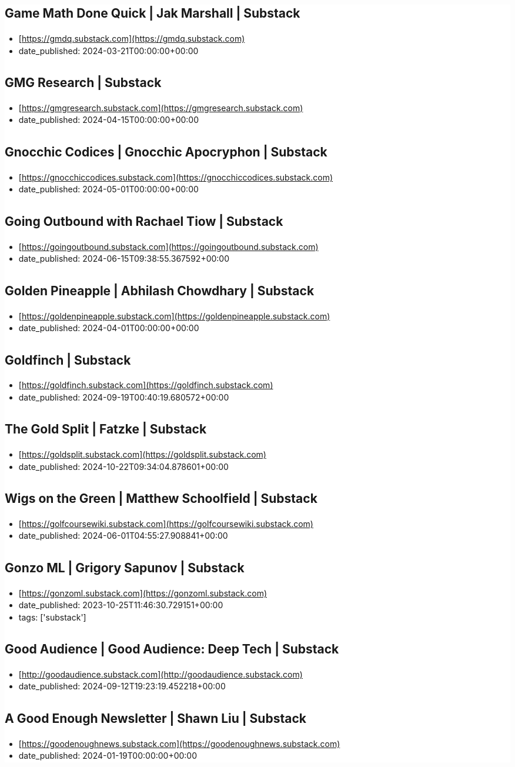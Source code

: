  ## Game Math Done Quick | Jak Marshall | Substack
 - [https://gmdq.substack.com](https://gmdq.substack.com)
 - date_published: 2024-03-21T00:00:00+00:00

 ## GMG Research | Substack
 - [https://gmgresearch.substack.com](https://gmgresearch.substack.com)
 - date_published: 2024-04-15T00:00:00+00:00

 ## Gnocchic Codices | Gnocchic Apocryphon | Substack
 - [https://gnocchiccodices.substack.com](https://gnocchiccodices.substack.com)
 - date_published: 2024-05-01T00:00:00+00:00

 ## Going Outbound with Rachael Tiow | Substack
 - [https://goingoutbound.substack.com](https://goingoutbound.substack.com)
 - date_published: 2024-06-15T09:38:55.367592+00:00

 ## Golden Pineapple | Abhilash Chowdhary | Substack
 - [https://goldenpineapple.substack.com](https://goldenpineapple.substack.com)
 - date_published: 2024-04-01T00:00:00+00:00

 ## Goldfinch | Substack
 - [https://goldfinch.substack.com](https://goldfinch.substack.com)
 - date_published: 2024-09-19T00:40:19.680572+00:00

 ## The Gold Split | Fatzke | Substack
 - [https://goldsplit.substack.com](https://goldsplit.substack.com)
 - date_published: 2024-10-22T09:34:04.878601+00:00

 ## Wigs on the Green | Matthew Schoolfield | Substack
 - [https://golfcoursewiki.substack.com](https://golfcoursewiki.substack.com)
 - date_published: 2024-06-01T04:55:27.908841+00:00

 ## Gonzo ML | Grigory Sapunov | Substack
 - [https://gonzoml.substack.com](https://gonzoml.substack.com)
 - date_published: 2023-10-25T11:46:30.729151+00:00
 - tags: ['substack']

 ## Good Audience | Good Audience: Deep Tech | Substack
 - [http://goodaudience.substack.com](http://goodaudience.substack.com)
 - date_published: 2024-09-12T19:23:19.452218+00:00

 ## A Good Enough Newsletter | Shawn Liu | Substack
 - [https://goodenoughnews.substack.com](https://goodenoughnews.substack.com)
 - date_published: 2024-01-19T00:00:00+00:00
